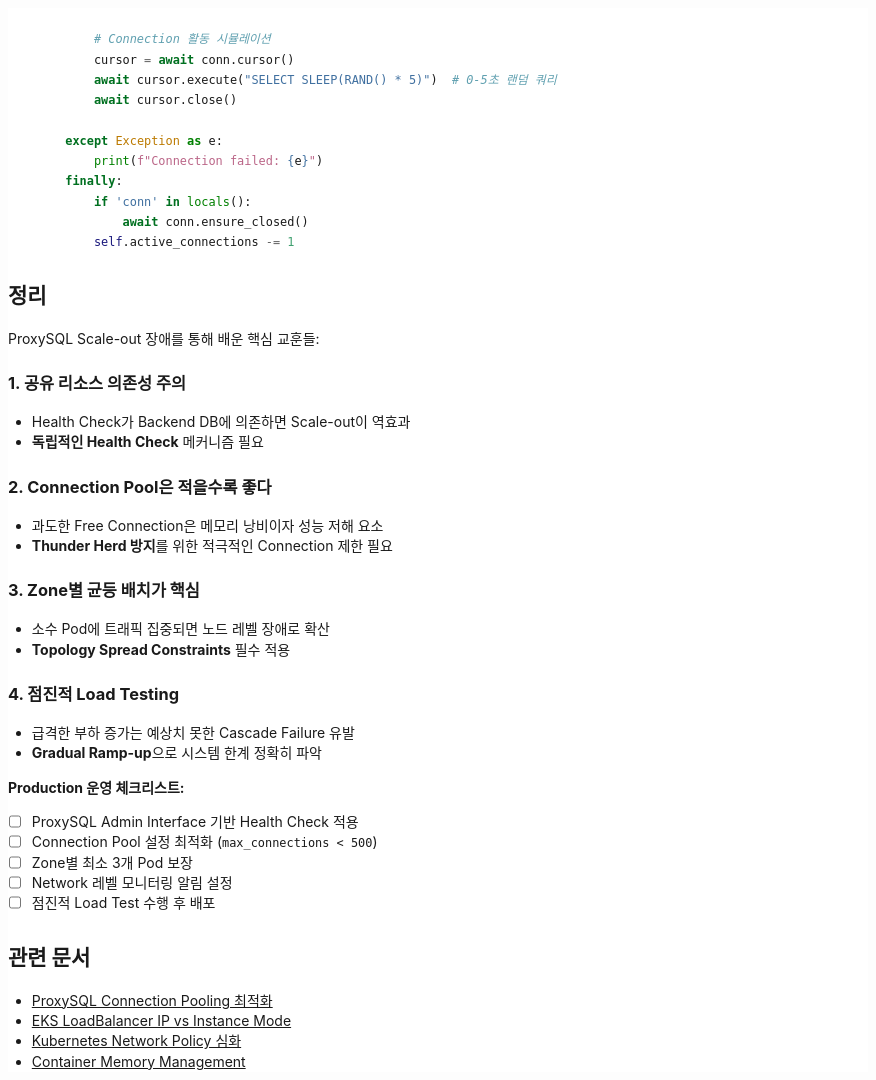 ```python
            
            # Connection 활동 시뮬레이션
            cursor = await conn.cursor()
            await cursor.execute("SELECT SLEEP(RAND() * 5)")  # 0-5초 랜덤 쿼리
            await cursor.close()
            
        except Exception as e:
            print(f"Connection failed: {e}")
        finally:
            if 'conn' in locals():
                await conn.ensure_closed()
            self.active_connections -= 1
```

## 정리

ProxySQL Scale-out 장애를 통해 배운 핵심 교훈들:

### 1. 공유 리소스 의존성 주의

- Health Check가 Backend DB에 의존하면 Scale-out이 역효과
- **독립적인 Health Check** 메커니즘 필요

### 2. Connection Pool은 적을수록 좋다

- 과도한 Free Connection은 메모리 낭비이자 성능 저해 요소
- **Thunder Herd 방지**를 위한 적극적인 Connection 제한 필요

### 3. Zone별 균등 배치가 핵심

- 소수 Pod에 트래픽 집중되면 노드 레벨 장애로 확산
- **Topology Spread Constraints** 필수 적용

### 4. 점진적 Load Testing

- 급격한 부하 증가는 예상치 못한 Cascade Failure 유발
- **Gradual Ramp-up**으로 시스템 한계 정확히 파악

**Production 운영 체크리스트:**

- [ ] ProxySQL Admin Interface 기반 Health Check 적용
- [ ] Connection Pool 설정 최적화 (`max_connections < 500`)  
- [ ] Zone별 최소 3개 Pod 보장
- [ ] Network 레벨 모니터링 알림 설정
- [ ] 점진적 Load Test 수행 후 배포

## 관련 문서

- [ProxySQL Connection Pooling 최적화](proxysql-connection-pooling.md)
- [EKS LoadBalancer IP vs Instance Mode](eks-lb-modes.md)
- [Kubernetes Network Policy 심화](../devops/k8s-network-policy.md)
- [Container Memory Management](../cs/memory/cgroup-container-memory.md)
